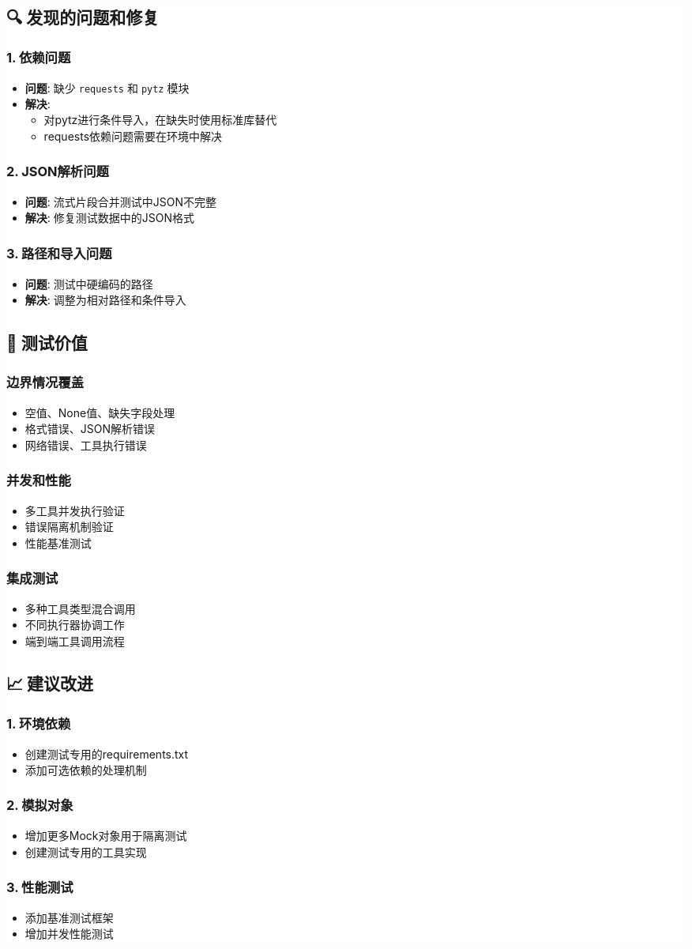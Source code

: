 ## 🔍 发现的问题和修复

### 1. **依赖问题**
- **问题**: 缺少 `requests` 和 `pytz` 模块
- **解决**: 
  - 对pytz进行条件导入，在缺失时使用标准库替代
  - requests依赖问题需要在环境中解决

### 2. **JSON解析问题**
- **问题**: 流式片段合并测试中JSON不完整
- **解决**: 修复测试数据中的JSON格式

### 3. **路径和导入问题**
- **问题**: 测试中硬编码的路径
- **解决**: 调整为相对路径和条件导入

## 🎯 测试价值

### 边界情况覆盖
- 空值、None值、缺失字段处理
- 格式错误、JSON解析错误
- 网络错误、工具执行错误

### 并发和性能
- 多工具并发执行验证
- 错误隔离机制验证
- 性能基准测试

### 集成测试
- 多种工具类型混合调用
- 不同执行器协调工作
- 端到端工具调用流程

## 📈 建议改进

### 1. **环境依赖**
- 创建测试专用的requirements.txt
- 添加可选依赖的处理机制

### 2. **模拟对象**
- 增加更多Mock对象用于隔离测试
- 创建测试专用的工具实现

### 3. **性能测试**
- 添加基准测试框架
- 增加并发性能测试
